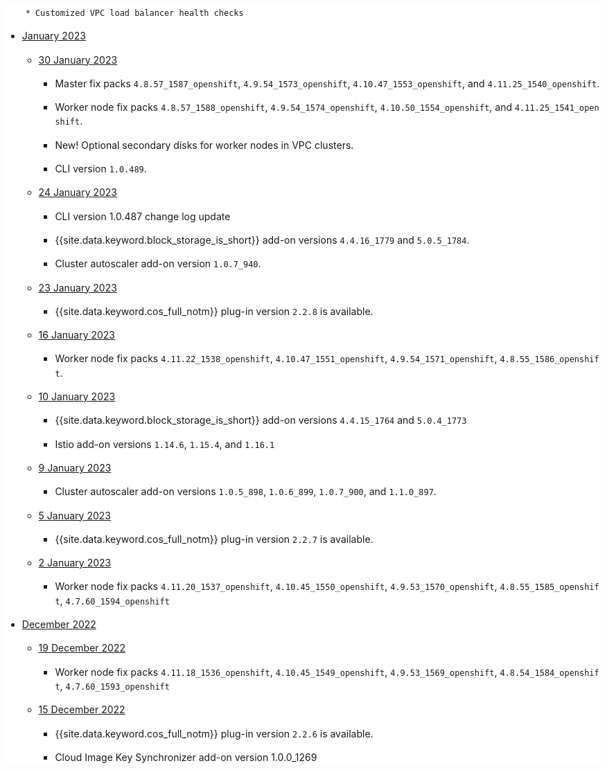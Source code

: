         * Customized VPC load balancer health checks

* [January 2023](/docs/openshift?topic=openshift-openshift-relnotes#openshift-jan23)

    * [30 January 2023](/docs/openshift?topic=openshift-openshift-relnotes#openshift-jan3023)

        * Master fix packs `4.8.57_1587_openshift`, `4.9.54_1573_openshift`, `4.10.47_1553_openshift`, and `4.11.25_1540_openshift`.

        * Worker node fix packs `4.8.57_1588_openshift`, `4.9.54_1574_openshift`, `4.10.50_1554_openshift`, and `4.11.25_1541_openshift`.

        * New! Optional secondary disks for worker nodes in VPC clusters.

        * CLI version `1.0.489`.

    * [24 January 2023](/docs/openshift?topic=openshift-openshift-relnotes#openshift-jan2423)

        * CLI version 1.0.487 change log update

        * {{site.data.keyword.block_storage_is_short}} add-on versions `4.4.16_1779` and `5.0.5_1784`.

        * Cluster autoscaler add-on version `1.0.7_940`.

    * [23 January 2023](/docs/openshift?topic=openshift-openshift-relnotes#openshift-jan2323)

        * {{site.data.keyword.cos_full_notm}} plug-in version `2.2.8` is available.

    * [16 January 2023](/docs/openshift?topic=openshift-openshift-relnotes#openshift-jan1723)

        * Worker node fix packs `4.11.22_1538_openshift`, `4.10.47_1551_openshift`, `4.9.54_1571_openshift`, `4.8.55_1586_openshift`.

    * [10 January 2023](/docs/openshift?topic=openshift-openshift-relnotes#openshift-jan1023)

        * {{site.data.keyword.block_storage_is_short}} add-on versions `4.4.15_1764` and `5.0.4_1773`

        * Istio add-on versions `1.14.6`, `1.15.4`, and `1.16.1`

    * [9 January 2023](/docs/openshift?topic=openshift-openshift-relnotes#openshift-jan0923)

        * Cluster autoscaler add-on versions `1.0.5_898`, `1.0.6_899`, `1.0.7_900`, and `1.1.0_897`.

    * [5 January 2023](/docs/openshift?topic=openshift-openshift-relnotes#openshift-jan0523)

        * {{site.data.keyword.cos_full_notm}} plug-in version `2.2.7` is available.

    * [2 January 2023](/docs/openshift?topic=openshift-openshift-relnotes#openshift-jan0223)

        * Worker node fix packs `4.11.20_1537_openshift`, `4.10.45_1550_openshift`, `4.9.53_1570_openshift`, `4.8.55_1585_openshift`, `4.7.60_1594_openshift`

* [December 2022](/docs/openshift?topic=openshift-openshift-relnotes#openshift-dec22)

    * [19 December 2022](/docs/openshift?topic=openshift-openshift-relnotes#openshift-dec1922)

        * Worker node fix packs `4.11.18_1536_openshift`, `4.10.45_1549_openshift`, `4.9.53_1569_openshift`, `4.8.54_1584_openshift`, `4.7.60_1593_openshift`

    * [15 December 2022](/docs/openshift?topic=openshift-openshift-relnotes#openshift-dec1522)

        * {{site.data.keyword.cos_full_notm}} plug-in version `2.2.6` is available.

        * Cloud Image Key Synchronizer add-on version 1.0.0_1269

